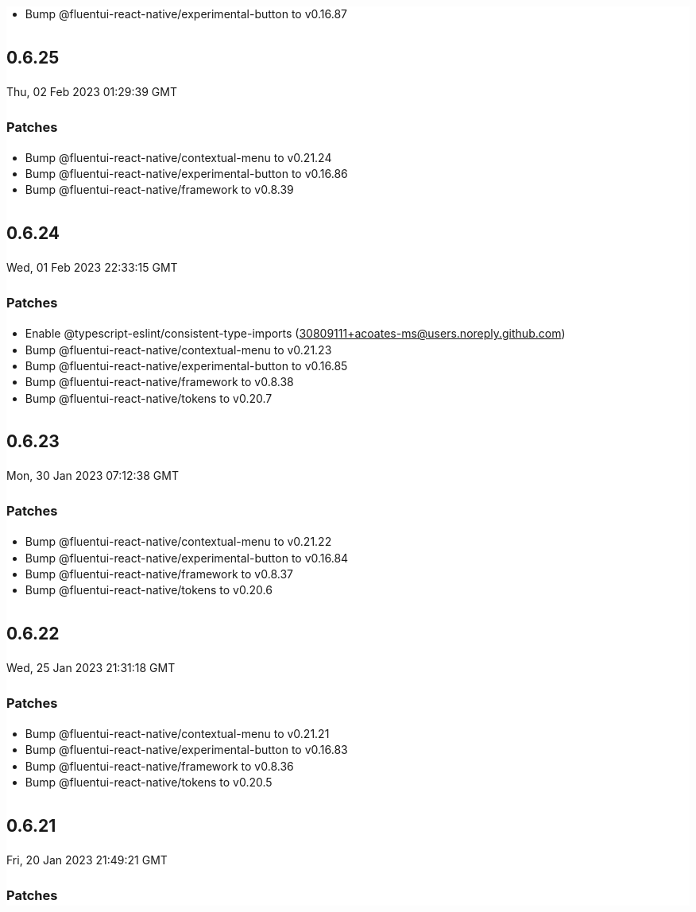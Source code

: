 - Bump @fluentui-react-native/experimental-button to v0.16.87

## 0.6.25

Thu, 02 Feb 2023 01:29:39 GMT

### Patches

- Bump @fluentui-react-native/contextual-menu to v0.21.24
- Bump @fluentui-react-native/experimental-button to v0.16.86
- Bump @fluentui-react-native/framework to v0.8.39

## 0.6.24

Wed, 01 Feb 2023 22:33:15 GMT

### Patches

- Enable @typescript-eslint/consistent-type-imports (30809111+acoates-ms@users.noreply.github.com)
- Bump @fluentui-react-native/contextual-menu to v0.21.23
- Bump @fluentui-react-native/experimental-button to v0.16.85
- Bump @fluentui-react-native/framework to v0.8.38
- Bump @fluentui-react-native/tokens to v0.20.7

## 0.6.23

Mon, 30 Jan 2023 07:12:38 GMT

### Patches

- Bump @fluentui-react-native/contextual-menu to v0.21.22
- Bump @fluentui-react-native/experimental-button to v0.16.84
- Bump @fluentui-react-native/framework to v0.8.37
- Bump @fluentui-react-native/tokens to v0.20.6

## 0.6.22

Wed, 25 Jan 2023 21:31:18 GMT

### Patches

- Bump @fluentui-react-native/contextual-menu to v0.21.21
- Bump @fluentui-react-native/experimental-button to v0.16.83
- Bump @fluentui-react-native/framework to v0.8.36
- Bump @fluentui-react-native/tokens to v0.20.5

## 0.6.21

Fri, 20 Jan 2023 21:49:21 GMT

### Patches
